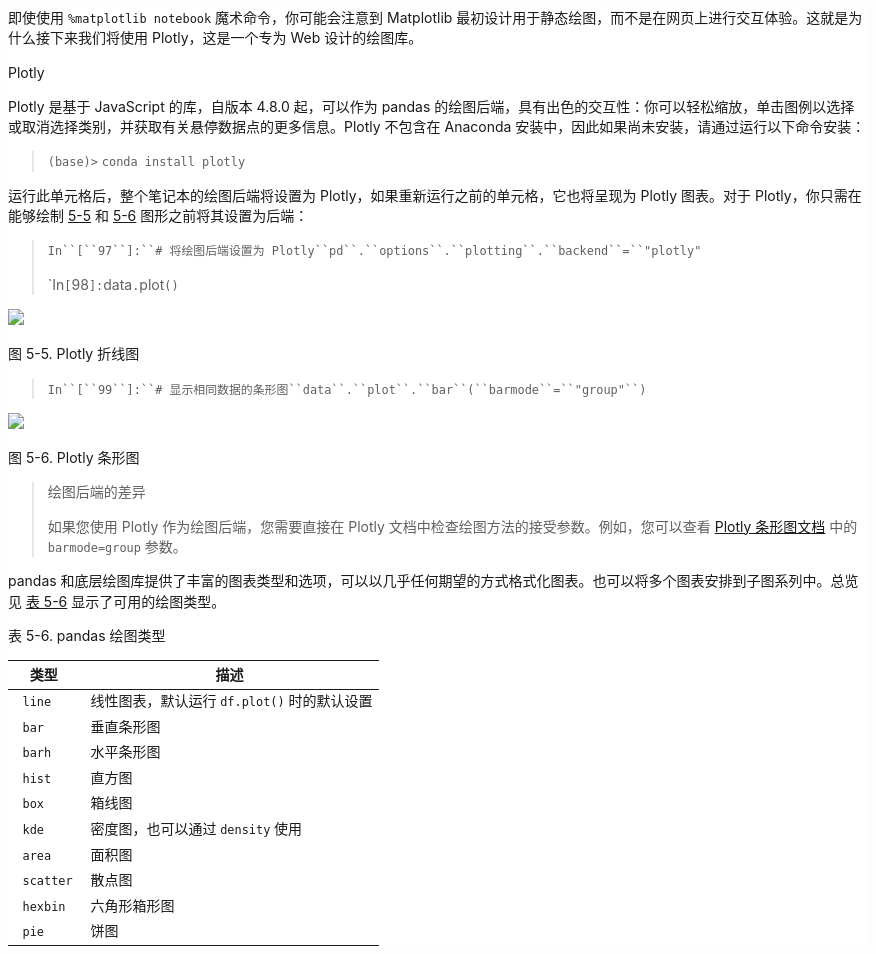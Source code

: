 即使使用 `%matplotlib notebook` 魔术命令，你可能会注意到 Matplotlib 最初设计用于静态绘图，而不是在网页上进行交互体验。这就是为什么接下来我们将使用 Plotly，这是一个专为 Web 设计的绘图库。

Plotly

Plotly 是基于 JavaScript 的库，自版本 4.8.0 起，可以作为 pandas 的绘图后端，具有出色的交互性：你可以轻松缩放，单击图例以选择或取消选择类别，并获取有关悬停数据点的更多信息。Plotly 不包含在 Anaconda 安装中，因此如果尚未安装，请通过运行以下命令安装：

> `(base)>` `conda install plotly`

运行此单元格后，整个笔记本的绘图后端将设置为 Plotly，如果重新运行之前的单元格，它也将呈现为 Plotly 图表。对于 Plotly，你只需在能够绘制 [5-5](#filepos731078) 和 [5-6](#filepos732496) 图形之前将其设置为后端：

> `In``[``97``]:``# 将绘图后端设置为 Plotly``pd``.``options``.``plotting``.``backend``=``"plotly"`
> 
> `In``[``98``]:``data``.``plot``()``

![](images/00016.jpg)

图 5-5\. Plotly 折线图

> `In``[``99``]:``# 显示相同数据的条形图``data``.``plot``.``bar``(``barmode``=``"group"``)`

![](images/00021.jpg)

图 5-6\. Plotly 条形图

> 绘图后端的差异
> 
> 如果您使用 Plotly 作为绘图后端，您需要直接在 Plotly 文档中检查绘图方法的接受参数。例如，您可以查看 [Plotly 条形图文档](https://oreil.ly/Ekurd) 中的 `barmode=group` 参数。

pandas 和底层绘图库提供了丰富的图表类型和选项，可以以几乎任何期望的方式格式化图表。也可以将多个图表安排到子图系列中。总览见 [表 5-6](#filepos733705) 显示了可用的绘图类型。

表 5-6\. pandas 绘图类型

|  类型  |  描述  |
| --- | --- |
|   `line` |  线性图表，默认运行 `df.plot()` 时的默认设置 |
|   `bar` |  垂直条形图  |
|   `barh` |  水平条形图  |
|   `hist` |  直方图  |
|   `box` |  箱线图  |
|   `kde` |  密度图，也可以通过 `density` 使用 |
|   `area` |  面积图  |
|   `scatter` |  散点图  |
|   `hexbin` |  六角形箱形图  |
|   `pie` |  饼图  |
